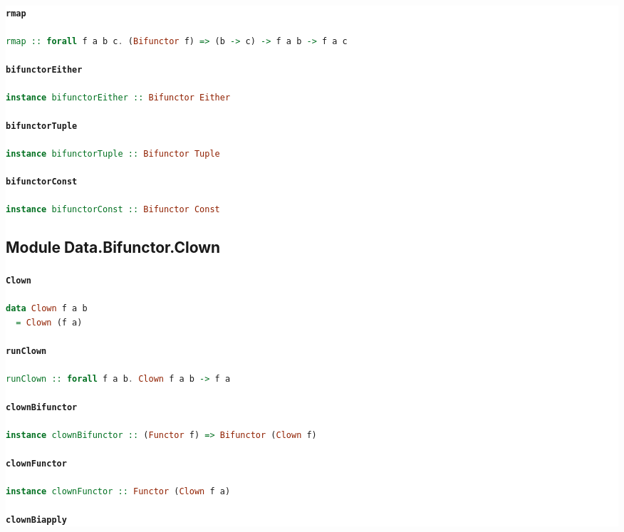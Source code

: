 
#### `rmap`

``` purescript
rmap :: forall f a b c. (Bifunctor f) => (b -> c) -> f a b -> f a c
```


#### `bifunctorEither`

``` purescript
instance bifunctorEither :: Bifunctor Either
```


#### `bifunctorTuple`

``` purescript
instance bifunctorTuple :: Bifunctor Tuple
```


#### `bifunctorConst`

``` purescript
instance bifunctorConst :: Bifunctor Const
```



## Module Data.Bifunctor.Clown

#### `Clown`

``` purescript
data Clown f a b
  = Clown (f a)
```


#### `runClown`

``` purescript
runClown :: forall f a b. Clown f a b -> f a
```


#### `clownBifunctor`

``` purescript
instance clownBifunctor :: (Functor f) => Bifunctor (Clown f)
```


#### `clownFunctor`

``` purescript
instance clownFunctor :: Functor (Clown f a)
```


#### `clownBiapply`
